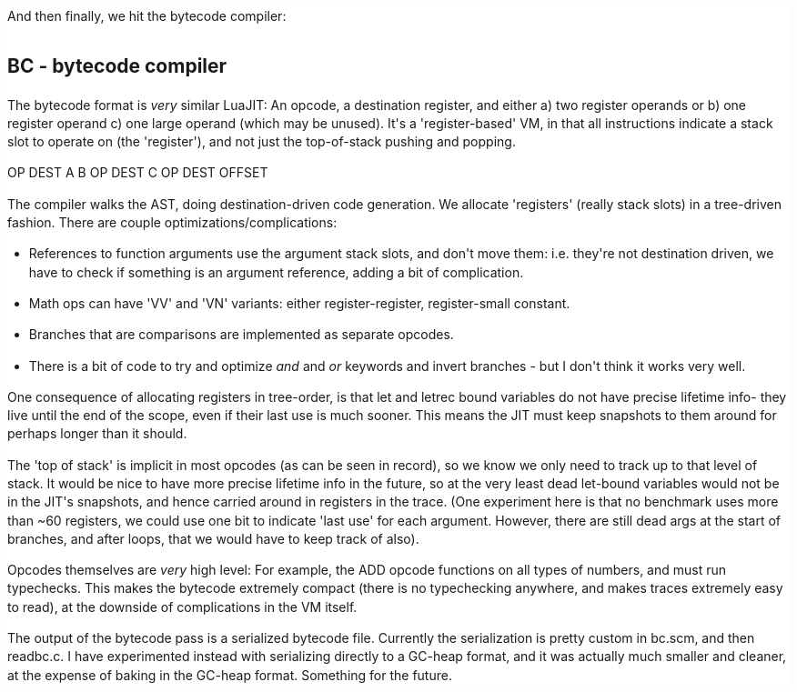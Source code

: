 And then finally, we hit the bytecode compiler:

## BC - bytecode compiler


The bytecode format is *very* similar LuaJIT: An opcode, a destination
register, and either a) two register operands or b) one register operand c) one large operand (which
may be unused).  It's a 'register-based' VM, in that all instructions
indicate a stack slot to operate on (the 'register'), and not just the
top-of-stack pushing and popping.

OP DEST A B
OP DEST C
OP DEST OFFSET
		
The compiler walks the AST, doing destination-driven code generation.
We allocate 'registers' (really stack slots) in a tree-driven fashion.
There are couple optimizations/complications: 

* References to function arguments use the argument stack slots, and
  don't move them: i.e. they're not destination driven, we have to
  check if something is an argument reference, adding a bit of
  complication.
  
* Math ops can have 'VV' and 'VN' variants: either register-register, 
  register-small constant. 
  
* Branches that are comparisons are implemented as separate opcodes.

* There is a bit of code to try and optimize *and* and *or* keywords
  and invert branches - but I don't think it works very well.
  
One consequence of allocating registers in tree-order, is that let and
letrec bound variables do not have precise lifetime info- they live
until the end of the scope, even if their last use is much sooner.
This means the JIT must keep snapshots to them around for perhaps
longer than it should.

The 'top of stack' is implicit in most opcodes (as can be seen in
record), so we know we only need to track up to that level of stack.
It would be nice to have more precise lifetime info in the future, so
at the very least dead let-bound variables would not be in the JIT's
snapshots, and hence carried around in registers in the trace.  (One
experiment here is that no benchmark uses more than ~60 registers, we
could use one bit to indicate 'last use' for each argument.  However,
there are still dead args at the start of branches, and after loops,
that we would have to keep track of also).

Opcodes themselves are *very* high level: For example, the ADD opcode
functions on all types of numbers, and must run typechecks. This makes
the bytecode extremely compact (there is no typechecking anywhere, and
makes traces extremely easy to read), at the downside of complications
in the VM itself.

The output of the bytecode pass is a serialized bytecode file.
Currently the serialization is pretty custom in bc.scm, and then
readbc.c.  I have experimented instead with serializing directly to a
GC-heap format, and it was actually much smaller and cleaner, at the
expense of baking in the GC-heap format.  Something for the future.
